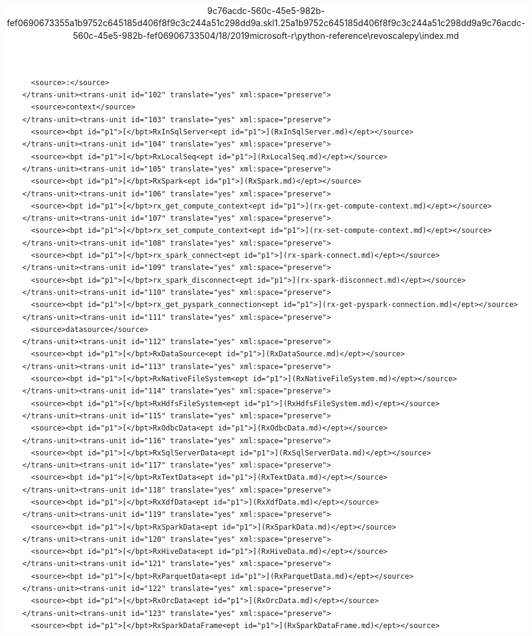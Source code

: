 <?xml version="1.0"?><xliff version="1.2" xmlns="urn:oasis:names:tc:xliff:document:1.2" xmlns:xsi="http://www.w3.org/2001/XMLSchema-instance" xsi:schemaLocation="urn:oasis:names:tc:xliff:document:1.2 xliff-core-1.2-transitional.xsd"><file datatype="xml" original="index.md" source-language="en-US" target-language="en-US"><header><tool tool-id="mdxliff" tool-name="mdxliff" tool-version="1.0-d1654b2" tool-company="Microsoft" /><xliffext:skl_file_name xmlns:xliffext="urn:microsoft:content:schema:xliffextensions">9c76acdc-560c-45e5-982b-fef0690673355a1b9752c645185d406f8f9c3c244a51c298dd9a.skl</xliffext:skl_file_name><xliffext:version xmlns:xliffext="urn:microsoft:content:schema:xliffextensions">1.2</xliffext:version><xliffext:ms.openlocfilehash xmlns:xliffext="urn:microsoft:content:schema:xliffextensions">5a1b9752c645185d406f8f9c3c244a51c298dd9a</xliffext:ms.openlocfilehash><xliffext:ms.sourcegitcommit xmlns:xliffext="urn:microsoft:content:schema:xliffextensions">9c76acdc-560c-45e5-982b-fef069067335</xliffext:ms.sourcegitcommit><xliffext:ms.lasthandoff xmlns:xliffext="urn:microsoft:content:schema:xliffextensions">04/18/2019</xliffext:ms.lasthandoff><xliffext:ms.openlocfilepath xmlns:xliffext="urn:microsoft:content:schema:xliffextensions">microsoft-r\python-reference\revoscalepy\index.md</xliffext:ms.openlocfilepath></header><body><group id="content" extype="content"><trans-unit id="101" translate="yes" xml:space="preserve" restype="x-metadata">
          <source>:</source>
        </trans-unit><trans-unit id="102" translate="yes" xml:space="preserve">
          <source>context</source>
        </trans-unit><trans-unit id="103" translate="yes" xml:space="preserve">
          <source><bpt id="p1">[</bpt>RxInSqlServer<ept id="p1">](RxInSqlServer.md)</ept></source>
        </trans-unit><trans-unit id="104" translate="yes" xml:space="preserve">
          <source><bpt id="p1">[</bpt>RxLocalSeq<ept id="p1">](RxLocalSeq.md)</ept></source>
        </trans-unit><trans-unit id="105" translate="yes" xml:space="preserve">
          <source><bpt id="p1">[</bpt>RxSpark<ept id="p1">](RxSpark.md)</ept></source>
        </trans-unit><trans-unit id="106" translate="yes" xml:space="preserve">
          <source><bpt id="p1">[</bpt>rx_get_compute_context<ept id="p1">](rx-get-compute-context.md)</ept></source>
        </trans-unit><trans-unit id="107" translate="yes" xml:space="preserve">
          <source><bpt id="p1">[</bpt>rx_set_compute_context<ept id="p1">](rx-set-compute-context.md)</ept></source>
        </trans-unit><trans-unit id="108" translate="yes" xml:space="preserve">
          <source><bpt id="p1">[</bpt>rx_spark_connect<ept id="p1">](rx-spark-connect.md)</ept></source>
        </trans-unit><trans-unit id="109" translate="yes" xml:space="preserve">
          <source><bpt id="p1">[</bpt>rx_spark_disconnect<ept id="p1">](rx-spark-disconnect.md)</ept></source>
        </trans-unit><trans-unit id="110" translate="yes" xml:space="preserve">
          <source><bpt id="p1">[</bpt>rx_get_pyspark_connection<ept id="p1">](rx-get-pyspark-connection.md)</ept></source>
        </trans-unit><trans-unit id="111" translate="yes" xml:space="preserve">
          <source>datasource</source>
        </trans-unit><trans-unit id="112" translate="yes" xml:space="preserve">
          <source><bpt id="p1">[</bpt>RxDataSource<ept id="p1">](RxDataSource.md)</ept></source>
        </trans-unit><trans-unit id="113" translate="yes" xml:space="preserve">
          <source><bpt id="p1">[</bpt>RxNativeFileSystem<ept id="p1">](RxNativeFileSystem.md)</ept></source>
        </trans-unit><trans-unit id="114" translate="yes" xml:space="preserve">
          <source><bpt id="p1">[</bpt>RxHdfsFileSystem<ept id="p1">](RxHdfsFileSystem.md)</ept></source>
        </trans-unit><trans-unit id="115" translate="yes" xml:space="preserve">
          <source><bpt id="p1">[</bpt>RxOdbcData<ept id="p1">](RxOdbcData.md)</ept></source>
        </trans-unit><trans-unit id="116" translate="yes" xml:space="preserve">
          <source><bpt id="p1">[</bpt>RxSqlServerData<ept id="p1">](RxSqlServerData.md)</ept></source>
        </trans-unit><trans-unit id="117" translate="yes" xml:space="preserve">
          <source><bpt id="p1">[</bpt>RxTextData<ept id="p1">](RxTextData.md)</ept></source>
        </trans-unit><trans-unit id="118" translate="yes" xml:space="preserve">
          <source><bpt id="p1">[</bpt>RxXdfData<ept id="p1">](RxXdfData.md)</ept></source>
        </trans-unit><trans-unit id="119" translate="yes" xml:space="preserve">
          <source><bpt id="p1">[</bpt>RxSparkData<ept id="p1">](RxSparkData.md)</ept></source>
        </trans-unit><trans-unit id="120" translate="yes" xml:space="preserve">
          <source><bpt id="p1">[</bpt>RxHiveData<ept id="p1">](RxHiveData.md)</ept></source>
        </trans-unit><trans-unit id="121" translate="yes" xml:space="preserve">
          <source><bpt id="p1">[</bpt>RxParquetData<ept id="p1">](RxParquetData.md)</ept></source>
        </trans-unit><trans-unit id="122" translate="yes" xml:space="preserve">
          <source><bpt id="p1">[</bpt>RxOrcData<ept id="p1">](RxOrcData.md)</ept></source>
        </trans-unit><trans-unit id="123" translate="yes" xml:space="preserve">
          <source><bpt id="p1">[</bpt>RxSparkDataFrame<ept id="p1">](RxSparkDataFrame.md)</ept></source>